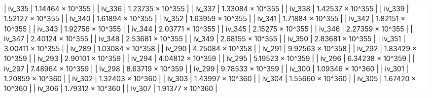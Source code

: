 | iv_335 | 1.14464 × 10^355 |
| iv_336 | 1.23735 × 10^355 |
| iv_337 | 1.33084 × 10^355 |
| iv_338 | 1.42537 × 10^355 |
| iv_339 | 1.52127 × 10^355 |
| iv_340 | 1.61894 × 10^355 |
| iv_352 | 1.63959 × 10^355 |
| iv_341 | 1.71884 × 10^355 |
| iv_342 | 1.82151 × 10^355 |
| iv_343 | 1.92756 × 10^355 |
| iv_344 | 2.03771 × 10^355 |
| iv_345 | 2.15275 × 10^355 |
| iv_346 | 2.27359 × 10^355 |
| iv_347 | 2.40124 × 10^355 |
| iv_348 | 2.53681 × 10^355 |
| iv_349 | 2.68155 × 10^355 |
| iv_350 | 2.83681 × 10^355 |
| iv_351 | 3.00411 × 10^355 |
| iv_289 | 1.03084 × 10^358 |
| iv_290 | 4.25084 × 10^358 |
| iv_291 | 9.92563 × 10^358 |
| iv_292 | 1.83429 × 10^359 |
| iv_293 | 2.90101 × 10^359 |
| iv_294 | 4.04812 × 10^359 |
| iv_295 | 5.19523 × 10^359 |
| iv_296 | 6.34238 × 10^359 |
| iv_297 | 7.48964 × 10^359 |
| iv_298 | 8.63719 × 10^359 |
| iv_299 | 9.78533 × 10^359 |
| iv_300 | 1.09346 × 10^360 |
| iv_301 | 1.20859 × 10^360 |
| iv_302 | 1.32403 × 10^360 |
| iv_303 | 1.43997 × 10^360 |
| iv_304 | 1.55660 × 10^360 |
| iv_305 | 1.67420 × 10^360 |
| iv_306 | 1.79312 × 10^360 |
| iv_307 | 1.91377 × 10^360 |